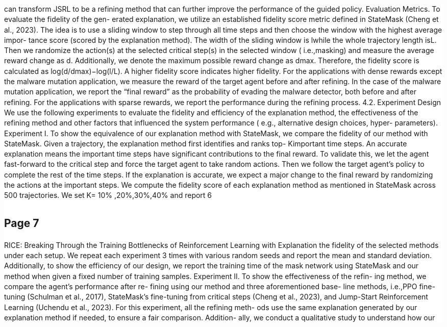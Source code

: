 can transform JSRL to be a refining method that can further
improve the performance of the guided policy.
Evaluation Metrics. To evaluate the fidelity of the gen-
erated explanation, we utilize an established fidelity score
metric defined in StateMask (Cheng et al., 2023). The idea
is to use a sliding window to step through all time steps and
then choose the window with the highest average impor-
tance score (scored by the explanation method). The width
of the sliding window is lwhile the whole trajectory length
isL. Then we randomize the action(s) at the selected critical
step(s) in the selected window ( i.e.,masking) and measure
the average reward change as d. Additionally, we denote
the maximum possible reward change as dmax. Therefore,
the fidelity score is calculated as log(d/dmax)−log(l/L).
A higher fidelity score indicates higher fidelity.
For the applications with dense rewards except the malware
mutation application, we measure the reward of the target
agent before and after refining. In the case of the malware
mutation application, we report the “final reward” as the
probability of evading the malware detector, both before
and after refining. For the applications with sparse rewards,
we report the performance during the refining process.
4.2. Experiment Design
We use the following experiments to evaluate the fidelity
and efficiency of the explanation method, the effectiveness
of the refining method and other factors that influenced the
system performance ( e.g., alternative design choices, hyper-
parameters).
Experiment I. To show the equivalence of our explanation
method with StateMask, we compare the fidelity of our
method with StateMask. Given a trajectory, the explanation
method first identifies and ranks top- Kimportant time steps.
An accurate explanation means the important time steps
have significant contributions to the final reward. To validate
this, we let the agent fast-forward to the critical step and
force the target agent to take random actions. Then we
follow the target agent’s policy to complete the rest of the
time steps. If the explanation is accurate, we expect a major
change to the final reward by randomizing the actions at
the important steps. We compute the fidelity score of each
explanation method as mentioned in StateMask across 500
trajectories. We set K= 10% ,20%,30%,40% and report
6

## Page 7

RICE: Breaking Through the Training Bottlenecks of Reinforcement Learning with Explanation
the fidelity of the selected methods under each setup. We
repeat each experiment 3 times with various random seeds
and report the mean and standard deviation. Additionally,
to show the efficiency of our design, we report the training
time of the mask network using StateMask and our method
when given a fixed number of training samples.
Experiment II. To show the effectiveness of the refin-
ing method, we compare the agent’s performance after re-
fining using our method and three aforementioned base-
line methods, i.e.,PPO fine-tuning (Schulman et al., 2017),
StateMask’s fine-tuning from critical steps (Cheng et al.,
2023), and Jump-Start Reinforcement Learning (Uchendu
et al., 2023). For this experiment, all the refining meth-
ods use the same explanation generated by our explanation
method if needed, to ensure a fair comparison. Addition-
ally, we conduct a qualitative study to understand how our